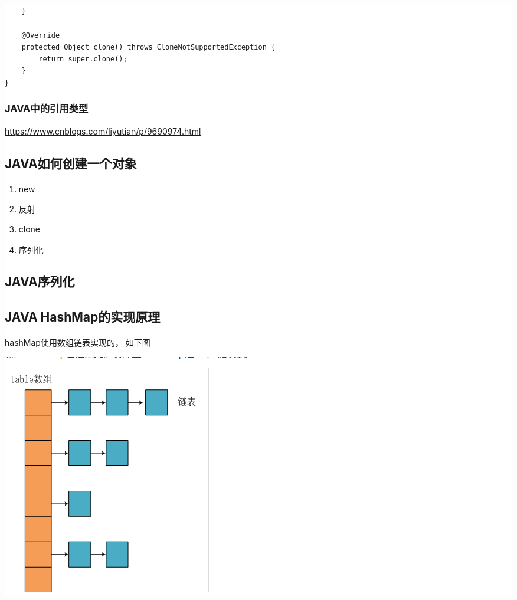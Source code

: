 ```
    }

    @Override
    protected Object clone() throws CloneNotSupportedException {
        return super.clone();
    }
}
```

### JAVA中的引用类型

https://www.cnblogs.com/liyutian/p/9690974.html

## JAVA如何创建一个对象

1. new

2. 反射

3. clone

4. 序列化

## JAVA序列化


## JAVA HashMap的实现原理

hashMap使用数组链表实现的， 如下图

![imagetext](./pictures/p1.png)
